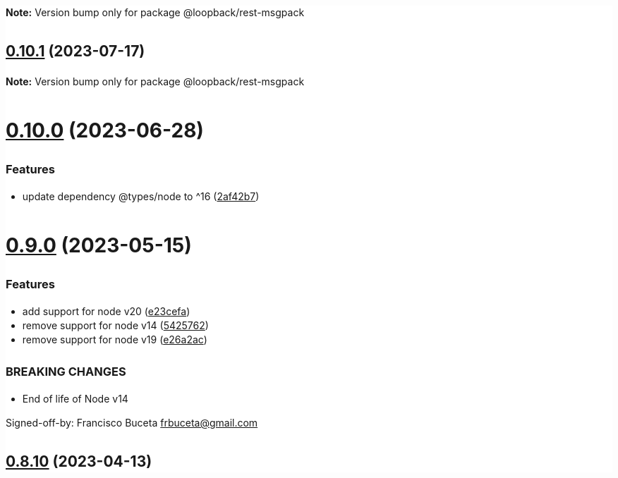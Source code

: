**Note:** Version bump only for package @loopback/rest-msgpack





## [0.10.1](https://github.com/loopbackio/loopback-next/compare/@loopback/rest-msgpack@0.10.0...@loopback/rest-msgpack@0.10.1) (2023-07-17)

**Note:** Version bump only for package @loopback/rest-msgpack





# [0.10.0](https://github.com/loopbackio/loopback-next/compare/@loopback/rest-msgpack@0.9.0...@loopback/rest-msgpack@0.10.0) (2023-06-28)


### Features

* update dependency @types/node to ^16 ([2af42b7](https://github.com/loopbackio/loopback-next/commit/2af42b721c6dfc2df49bfcac1cbea478aba417ab))





# [0.9.0](https://github.com/loopbackio/loopback-next/compare/@loopback/rest-msgpack@0.8.10...@loopback/rest-msgpack@0.9.0) (2023-05-15)


### Features

* add support for node v20 ([e23cefa](https://github.com/loopbackio/loopback-next/commit/e23cefaf5cce3fb990cb09f4c94239d1979615b1))
* remove support for node v14 ([5425762](https://github.com/loopbackio/loopback-next/commit/5425762f1353869994acf081bcda4816e6a9c3b0))
* remove support for node v19 ([e26a2ac](https://github.com/loopbackio/loopback-next/commit/e26a2ac2e43245d09dfc9721ccfa41d830daccb8))


### BREAKING CHANGES

* End of life of Node v14

Signed-off-by: Francisco Buceta <frbuceta@gmail.com>





## [0.8.10](https://github.com/loopbackio/loopback-next/compare/@loopback/rest-msgpack@0.8.9...@loopback/rest-msgpack@0.8.10) (2023-04-13)
